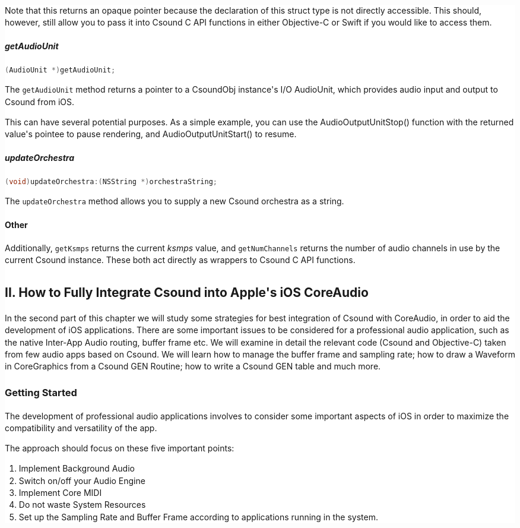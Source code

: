 Note that this returns an opaque pointer because the declaration of this
struct type is not directly accessible. This should, however, still
allow you to pass it into Csound C API functions in either Objective-C
or Swift if you would like to access them.


#### *getAudioUnit*

~~~c
(AudioUnit *)getAudioUnit;
~~~

The `getAudioUnit` method returns a pointer to a CsoundObj instance's I/O
AudioUnit, which provides audio input and output to Csound from iOS.

This can have several potential purposes. As a simple example, you can
use the AudioOutputUnitStop() function with the returned value's pointee
to pause rendering, and AudioOutputUnitStart() to resume.


#### *updateOrchestra*

~~~c
(void)updateOrchestra:(NSString *)orchestraString;
~~~

The `updateOrchestra` method allows you to supply a new Csound orchestra
as a string.


#### Other

Additionally, `getKsmps` returns the current *ksmps* value, and
`getNumChannels` returns the number of audio channels in use by the
current Csound instance. These both act directly as wrappers to Csound C
API functions.


II. How to Fully Integrate Csound into Apple&#39;s iOS CoreAudio
----------------------------------------------------------------

In the second part of this chapter we will study some strategies for best integration of Csound with CoreAudio, in order to aid the development of iOS applications. There are some important issues to be considered for a professional audio application, such as the native Inter-App Audio routing, buffer frame etc. We will examine in detail the relevant code (Csound and Objective-C) taken from few audio apps based on Csound. We will learn how to manage the buffer frame and sampling rate; how to draw a Waveform in CoreGraphics from a Csound GEN Routine; how to write a Csound GEN table and much more.

### Getting Started

The development of professional audio applications involves to consider some important aspects of iOS in order to maximize the compatibility and versatility of the app.

The approach should focus on these five important points:

1. Implement Background Audio
2. Switch on/off your Audio Engine
3. Implement Core MIDI
4. Do not waste System Resources
5. Set up the Sampling Rate and Buffer Frame according to applications running in the system.
